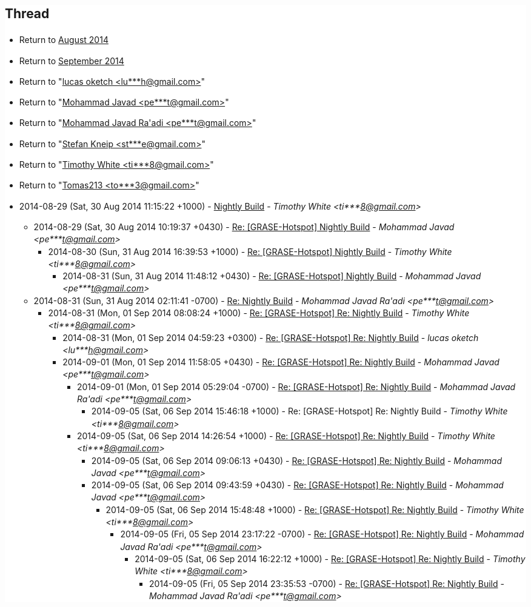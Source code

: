 ```
```

## Thread

+ Return to [August 2014](/archive/2014/08)
+ Return to [September 2014](/archive/2014/09)

+ Return to "[lucas oketch <lu***h<span>@</span>gmail.com>](/authors/lu___h_at_gmail_com)"
+ Return to "[Mohammad Javad <pe***t<span>@</span>gmail.com>](/authors/pe___t_at_gmail_com)"
+ Return to "[Mohammad Javad Ra'adi <pe***t<span>@</span>gmail.com>](/authors/pe___t_at_gmail_com)"
+ Return to "[Stefan Kneip <st***e<span>@</span>gmail.com>](/authors/st___e_at_gmail_com)"
+ Return to "[Timothy White <ti***8<span>@</span>gmail.com>](/authors/ti___8_at_gmail_com)"
+ Return to "[Tomas213 <to***3<span>@</span>gmail.com>](/authors/to___3_at_gmail_com)"

+ 2014-08-29 (Sat, 30 Aug 2014 11:15:22 +1000) - [Nightly Build](/archive/2014/08/4cf1a01995112c67231fa0e0259f0729506568e0266db2ac09055ed46fa8cadc) - _Timothy White \<ti***8@gmail.com\>_
  + 2014-08-29 (Sat, 30 Aug 2014 10:19:37 +0430) - [Re: [GRASE-Hotspot] Nightly Build](/archive/2014/08/2cd85b8572e708744f021a1741e8ec3e10acdfd928dd1389979d06bb190b96ef) - _Mohammad Javad \<pe***t@gmail.com\>_
    + 2014-08-30 (Sun, 31 Aug 2014 16:39:53 +1000) - [Re: [GRASE-Hotspot] Nightly Build](/archive/2014/08/88c71a45ffea9687e9a0d2a64e95fd249b985be321c6856ccf9d0834cf16483f) - _Timothy White \<ti***8@gmail.com\>_
      + 2014-08-31 (Sun, 31 Aug 2014 11:48:12 +0430) - [Re: [GRASE-Hotspot] Nightly Build](/archive/2014/08/250c823ac31ef4fec591bb95bc7c2ac68c2a448833bcd59ad175d2e54b3b77b5) - _Mohammad Javad \<pe***t@gmail.com\>_
  + 2014-08-31 (Sun, 31 Aug 2014 02:11:41 -0700) - [Re: Nightly Build](/archive/2014/08/07c4315932fd3ec67adadafd86b9a85fc49713d76be3899ff746d422f37a3954) - _Mohammad Javad Ra'adi \<pe***t@gmail.com\>_
    + 2014-08-31 (Mon, 01 Sep 2014 08:08:24 +1000) - [Re: [GRASE-Hotspot] Re: Nightly Build](/archive/2014/08/11f8a9a770da558a3970b062ff5a6a0434527b13da82da72303408d54c7c5402) - _Timothy White \<ti***8@gmail.com\>_
      + 2014-08-31 (Mon, 01 Sep 2014 04:59:23 +0300) - [Re: [GRASE-Hotspot] Re: Nightly Build](/archive/2014/08/133fe78223acba6ccd96c1fd28bf9be94ef8f93fa1b12c49e2973c31f18113f4) - _lucas oketch \<lu***h@gmail.com\>_
      + 2014-09-01 (Mon, 01 Sep 2014 11:58:05 +0430) - [Re: [GRASE-Hotspot] Re: Nightly Build](/archive/2014/09/8e3b22b2973faceb96744f92fe5f33850ae7075b6c0e10a647ab0c4388978210) - _Mohammad Javad \<pe***t@gmail.com\>_
        + 2014-09-01 (Mon, 01 Sep 2014 05:29:04 -0700) - [Re: [GRASE-Hotspot] Re: Nightly Build](/archive/2014/09/d72521b09fd966cf75edbb452068d0c79f295afe17979b733dececfc124a4d55) - _Mohammad Javad Ra'adi \<pe***t@gmail.com\>_
          + 2014-09-05 (Sat, 06 Sep 2014 15:46:18 +1000) - Re: [GRASE-Hotspot] Re: Nightly Build - _Timothy White \<ti***8@gmail.com\>_
        + 2014-09-05 (Sat, 06 Sep 2014 14:26:54 +1000) - [Re: [GRASE-Hotspot] Re: Nightly Build](/archive/2014/09/a3b22dfb5bc9c7032ccccb03a33713207ce53743eae4f9c6fe565abbe7518c2a) - _Timothy White \<ti***8@gmail.com\>_
          + 2014-09-05 (Sat, 06 Sep 2014 09:06:13 +0430) - [Re: [GRASE-Hotspot] Re: Nightly Build](/archive/2014/09/d5641fb1fd3d4ee1d673705558126fff92f0cb8e2ef0c38ae014c70da85d58a8) - _Mohammad Javad \<pe***t@gmail.com\>_
          + 2014-09-05 (Sat, 06 Sep 2014 09:43:59 +0430) - [Re: [GRASE-Hotspot] Re: Nightly Build](/archive/2014/09/aafaa42296cb9c7208aa76826f1d765674e845392eb6f5c95165d8927e62613a) - _Mohammad Javad \<pe***t@gmail.com\>_
            + 2014-09-05 (Sat, 06 Sep 2014 15:48:48 +1000) - [Re: [GRASE-Hotspot] Re: Nightly Build](/archive/2014/09/6948cf7d8b874cd7bf08d5fd222ed1387d9d48c37d757dc1fad06716f08af480) - _Timothy White \<ti***8@gmail.com\>_
              + 2014-09-05 (Fri, 05 Sep 2014 23:17:22 -0700) - [Re: [GRASE-Hotspot] Re: Nightly Build](/archive/2014/09/62172e97c147247293952db7a62049c51e3b25d2935dec5a9bc694cdf1e4018e) - _Mohammad Javad Ra'adi \<pe***t@gmail.com\>_
                + 2014-09-05 (Sat, 06 Sep 2014 16:22:12 +1000) - [Re: [GRASE-Hotspot] Re: Nightly Build](/archive/2014/09/01212938b200d2bea7885f71c5a3dfdb2398994f85bec55665b72027a517fcd8) - _Timothy White \<ti***8@gmail.com\>_
                  + 2014-09-05 (Fri, 05 Sep 2014 23:35:53 -0700) - [Re: [GRASE-Hotspot] Re: Nightly Build](/archive/2014/09/47bb9ac2590be84d3dc94b3da7bc0c89d26d8478dd388c99c6793e9d69f3abf8) - _Mohammad Javad Ra'adi \<pe***t@gmail.com\>_